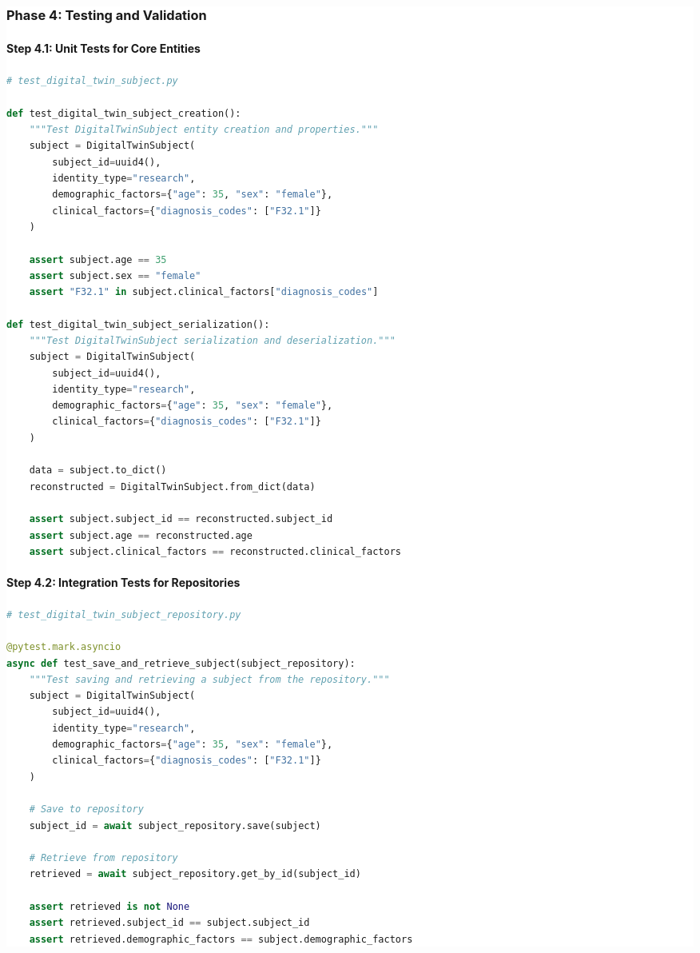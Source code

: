 ### Phase 4: Testing and Validation

#### Step 4.1: Unit Tests for Core Entities
```python
# test_digital_twin_subject.py

def test_digital_twin_subject_creation():
    """Test DigitalTwinSubject entity creation and properties."""
    subject = DigitalTwinSubject(
        subject_id=uuid4(),
        identity_type="research",
        demographic_factors={"age": 35, "sex": "female"},
        clinical_factors={"diagnosis_codes": ["F32.1"]}
    )
    
    assert subject.age == 35
    assert subject.sex == "female"
    assert "F32.1" in subject.clinical_factors["diagnosis_codes"]

def test_digital_twin_subject_serialization():
    """Test DigitalTwinSubject serialization and deserialization."""
    subject = DigitalTwinSubject(
        subject_id=uuid4(),
        identity_type="research",
        demographic_factors={"age": 35, "sex": "female"},
        clinical_factors={"diagnosis_codes": ["F32.1"]}
    )
    
    data = subject.to_dict()
    reconstructed = DigitalTwinSubject.from_dict(data)
    
    assert subject.subject_id == reconstructed.subject_id
    assert subject.age == reconstructed.age
    assert subject.clinical_factors == reconstructed.clinical_factors
```

#### Step 4.2: Integration Tests for Repositories
```python
# test_digital_twin_subject_repository.py

@pytest.mark.asyncio
async def test_save_and_retrieve_subject(subject_repository):
    """Test saving and retrieving a subject from the repository."""
    subject = DigitalTwinSubject(
        subject_id=uuid4(),
        identity_type="research",
        demographic_factors={"age": 35, "sex": "female"},
        clinical_factors={"diagnosis_codes": ["F32.1"]}
    )
    
    # Save to repository
    subject_id = await subject_repository.save(subject)
    
    # Retrieve from repository
    retrieved = await subject_repository.get_by_id(subject_id)
    
    assert retrieved is not None
    assert retrieved.subject_id == subject.subject_id
    assert retrieved.demographic_factors == subject.demographic_factors
```
